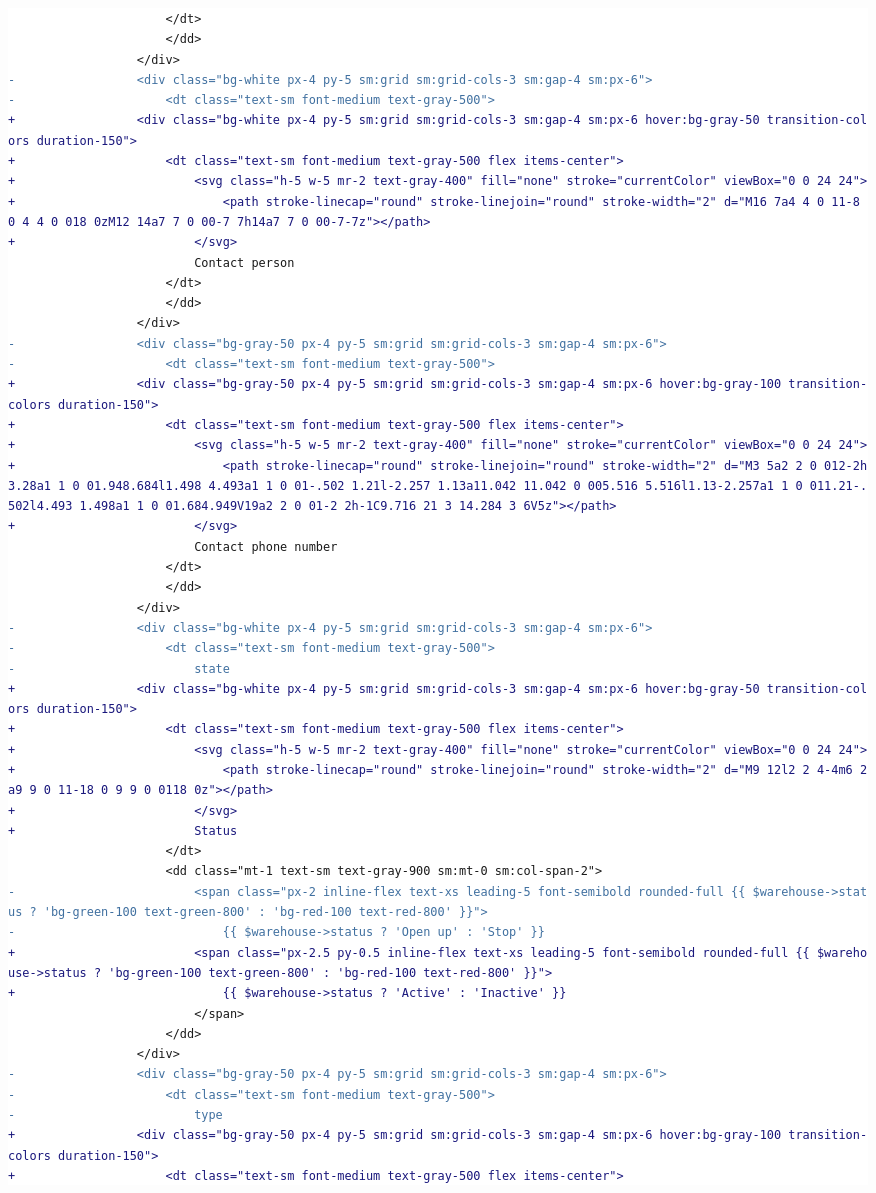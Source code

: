 ```diff
                      </dt>
                      </dd>
                  </div>
-                 <div class="bg-white px-4 py-5 sm:grid sm:grid-cols-3 sm:gap-4 sm:px-6">
-                     <dt class="text-sm font-medium text-gray-500">
+                 <div class="bg-white px-4 py-5 sm:grid sm:grid-cols-3 sm:gap-4 sm:px-6 hover:bg-gray-50 transition-colors duration-150">
+                     <dt class="text-sm font-medium text-gray-500 flex items-center">
+                         <svg class="h-5 w-5 mr-2 text-gray-400" fill="none" stroke="currentColor" viewBox="0 0 24 24">
+                             <path stroke-linecap="round" stroke-linejoin="round" stroke-width="2" d="M16 7a4 4 0 11-8 0 4 4 0 018 0zM12 14a7 7 0 00-7 7h14a7 7 0 00-7-7z"></path>
+                         </svg>
                          Contact person
                      </dt>
                      </dd>
                  </div>
-                 <div class="bg-gray-50 px-4 py-5 sm:grid sm:grid-cols-3 sm:gap-4 sm:px-6">
-                     <dt class="text-sm font-medium text-gray-500">
+                 <div class="bg-gray-50 px-4 py-5 sm:grid sm:grid-cols-3 sm:gap-4 sm:px-6 hover:bg-gray-100 transition-colors duration-150">
+                     <dt class="text-sm font-medium text-gray-500 flex items-center">
+                         <svg class="h-5 w-5 mr-2 text-gray-400" fill="none" stroke="currentColor" viewBox="0 0 24 24">
+                             <path stroke-linecap="round" stroke-linejoin="round" stroke-width="2" d="M3 5a2 2 0 012-2h3.28a1 1 0 01.948.684l1.498 4.493a1 1 0 01-.502 1.21l-2.257 1.13a11.042 11.042 0 005.516 5.516l1.13-2.257a1 1 0 011.21-.502l4.493 1.498a1 1 0 01.684.949V19a2 2 0 01-2 2h-1C9.716 21 3 14.284 3 6V5z"></path>
+                         </svg>
                          Contact phone number
                      </dt>
                      </dd>
                  </div>
-                 <div class="bg-white px-4 py-5 sm:grid sm:grid-cols-3 sm:gap-4 sm:px-6">
-                     <dt class="text-sm font-medium text-gray-500">
-                         state
+                 <div class="bg-white px-4 py-5 sm:grid sm:grid-cols-3 sm:gap-4 sm:px-6 hover:bg-gray-50 transition-colors duration-150">
+                     <dt class="text-sm font-medium text-gray-500 flex items-center">
+                         <svg class="h-5 w-5 mr-2 text-gray-400" fill="none" stroke="currentColor" viewBox="0 0 24 24">
+                             <path stroke-linecap="round" stroke-linejoin="round" stroke-width="2" d="M9 12l2 2 4-4m6 2a9 9 0 11-18 0 9 9 0 0118 0z"></path>
+                         </svg>
+                         Status
                      </dt>
                      <dd class="mt-1 text-sm text-gray-900 sm:mt-0 sm:col-span-2">
-                         <span class="px-2 inline-flex text-xs leading-5 font-semibold rounded-full {{ $warehouse->status ? 'bg-green-100 text-green-800' : 'bg-red-100 text-red-800' }}">
-                             {{ $warehouse->status ? 'Open up' : 'Stop' }}
+                         <span class="px-2.5 py-0.5 inline-flex text-xs leading-5 font-semibold rounded-full {{ $warehouse->status ? 'bg-green-100 text-green-800' : 'bg-red-100 text-red-800' }}">
+                             {{ $warehouse->status ? 'Active' : 'Inactive' }}
                          </span>
                      </dd>
                  </div>
-                 <div class="bg-gray-50 px-4 py-5 sm:grid sm:grid-cols-3 sm:gap-4 sm:px-6">
-                     <dt class="text-sm font-medium text-gray-500">
-                         type
+                 <div class="bg-gray-50 px-4 py-5 sm:grid sm:grid-cols-3 sm:gap-4 sm:px-6 hover:bg-gray-100 transition-colors duration-150">
+                     <dt class="text-sm font-medium text-gray-500 flex items-center">
```